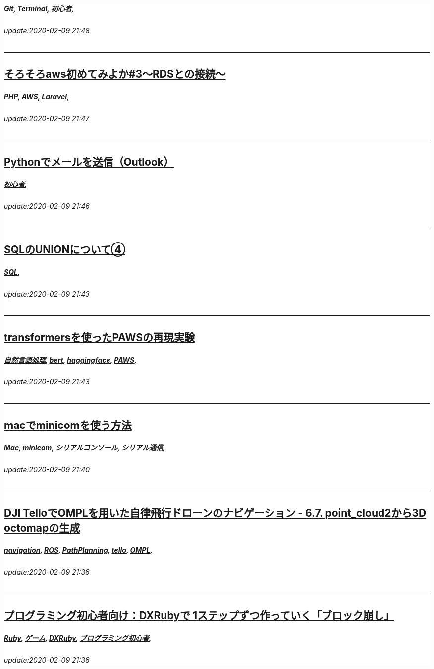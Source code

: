 ##### [Git](https://qiita.com/tags/Git), [Terminal](https://qiita.com/tags/Terminal), [初心者](https://qiita.com/tags/初心者), 
###### update:2020-02-09 21:48
---
## [そろそろaws初めてみよか#3～RDSとの接続～](https://qiita.com/imp555sti/items/bb820cd162f21bc06462)
##### [PHP](https://qiita.com/tags/PHP), [AWS](https://qiita.com/tags/AWS), [Laravel](https://qiita.com/tags/Laravel), 
###### update:2020-02-09 21:47
---
## [Pythonでメールを送信（Outlook）](https://qiita.com/aj2727/items/81e5d67cbcbf7396e392)
##### [初心者](https://qiita.com/tags/初心者), 
###### update:2020-02-09 21:46
---
## [SQLのUNIONについて④](https://qiita.com/sheep_LE/items/852fa336d7131c0aeb2b)
##### [SQL](https://qiita.com/tags/SQL), 
###### update:2020-02-09 21:43
---
## [transformersを使ったPAWSの再現実験](https://qiita.com/pololo648/items/362919344821fccc4d39)
##### [自然言語処理](https://qiita.com/tags/自然言語処理), [bert](https://qiita.com/tags/bert), [haggingface](https://qiita.com/tags/haggingface), [PAWS](https://qiita.com/tags/PAWS), 
###### update:2020-02-09 21:43
---
## [macでminicomを使う方法](https://qiita.com/imacaster/items/21be5895aeeb25159ba5)
##### [Mac](https://qiita.com/tags/Mac), [minicom](https://qiita.com/tags/minicom), [シリアルコンソール](https://qiita.com/tags/シリアルコンソール), [シリアル通信](https://qiita.com/tags/シリアル通信), 
###### update:2020-02-09 21:40
---
## [DJI TelloでOMPLを用いた自律飛行ドローンのナビゲーション - 6.7. point_cloud2から3D octomapの生成](https://qiita.com/k-koh/items/01e34f353487eb8a6e26)
##### [navigation](https://qiita.com/tags/navigation), [ROS](https://qiita.com/tags/ROS), [PathPlanning](https://qiita.com/tags/PathPlanning), [tello](https://qiita.com/tags/tello), [OMPL](https://qiita.com/tags/OMPL), 
###### update:2020-02-09 21:36
---
## [プログラミング初心者向け：DXRubyで 1ステップずつ作っていく「ブロック崩し」](https://qiita.com/noanoa07/items/9ebc059550c620ab223c)
##### [Ruby](https://qiita.com/tags/Ruby), [ゲーム](https://qiita.com/tags/ゲーム), [DXRuby](https://qiita.com/tags/DXRuby), [プログラミング初心者](https://qiita.com/tags/プログラミング初心者), 
###### update:2020-02-09 21:36